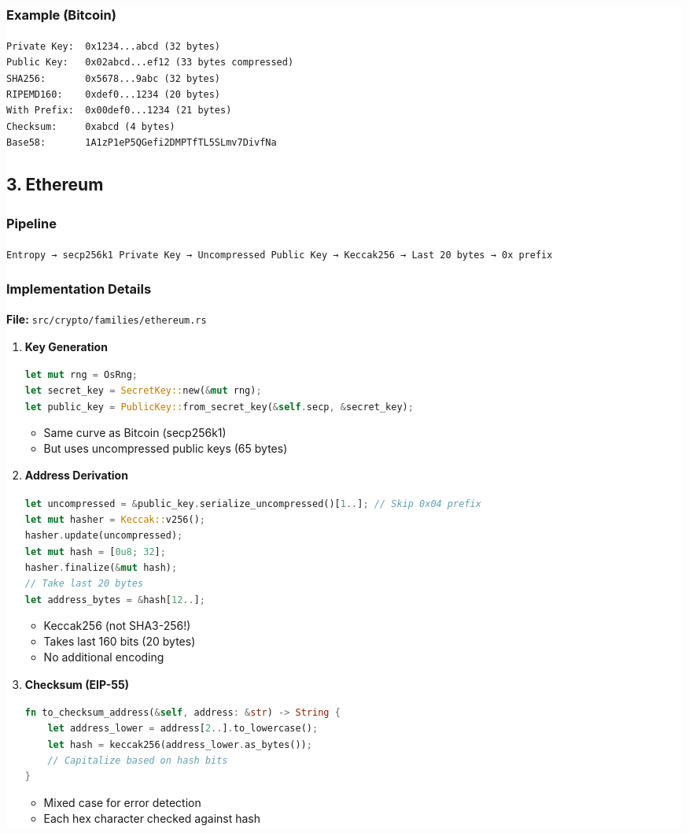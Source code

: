 ### Example (Bitcoin)
```
Private Key:  0x1234...abcd (32 bytes)
Public Key:   0x02abcd...ef12 (33 bytes compressed)
SHA256:       0x5678...9abc (32 bytes)
RIPEMD160:    0xdef0...1234 (20 bytes)
With Prefix:  0x00def0...1234 (21 bytes)
Checksum:     0xabcd (4 bytes)
Base58:       1A1zP1eP5QGefi2DMPTfTL5SLmv7DivfNa
```

## 3. Ethereum

### Pipeline
```
Entropy → secp256k1 Private Key → Uncompressed Public Key → Keccak256 → Last 20 bytes → 0x prefix
```

### Implementation Details

**File:** `src/crypto/families/ethereum.rs`

1. **Key Generation**
   ```rust
   let mut rng = OsRng;
   let secret_key = SecretKey::new(&mut rng);
   let public_key = PublicKey::from_secret_key(&self.secp, &secret_key);
   ```
   - Same curve as Bitcoin (secp256k1)
   - But uses uncompressed public keys (65 bytes)

2. **Address Derivation**
   ```rust
   let uncompressed = &public_key.serialize_uncompressed()[1..]; // Skip 0x04 prefix
   let mut hasher = Keccak::v256();
   hasher.update(uncompressed);
   let mut hash = [0u8; 32];
   hasher.finalize(&mut hash);
   // Take last 20 bytes
   let address_bytes = &hash[12..];
   ```
   - Keccak256 (not SHA3-256!)
   - Takes last 160 bits (20 bytes)
   - No additional encoding

3. **Checksum (EIP-55)**
   ```rust
   fn to_checksum_address(&self, address: &str) -> String {
       let address_lower = address[2..].to_lowercase();
       let hash = keccak256(address_lower.as_bytes());
       // Capitalize based on hash bits
   }
   ```
   - Mixed case for error detection
   - Each hex character checked against hash
